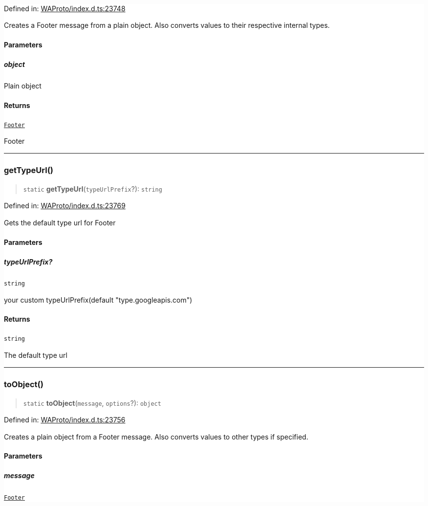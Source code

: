 Defined in: [WAProto/index.d.ts:23748](https://github.com/Fokusdotid/Baileys/blob/4c54e9ae0a9f37422d51e97c3454891bf06f36e1/WAProto/index.d.ts#L23748)

Creates a Footer message from a plain object. Also converts values to their respective internal types.

#### Parameters

##### object

Plain object

#### Returns

[`Footer`](Footer.md)

Footer

***

### getTypeUrl()

> `static` **getTypeUrl**(`typeUrlPrefix`?): `string`

Defined in: [WAProto/index.d.ts:23769](https://github.com/Fokusdotid/Baileys/blob/4c54e9ae0a9f37422d51e97c3454891bf06f36e1/WAProto/index.d.ts#L23769)

Gets the default type url for Footer

#### Parameters

##### typeUrlPrefix?

`string`

your custom typeUrlPrefix(default "type.googleapis.com")

#### Returns

`string`

The default type url

***

### toObject()

> `static` **toObject**(`message`, `options`?): `object`

Defined in: [WAProto/index.d.ts:23756](https://github.com/Fokusdotid/Baileys/blob/4c54e9ae0a9f37422d51e97c3454891bf06f36e1/WAProto/index.d.ts#L23756)

Creates a plain object from a Footer message. Also converts values to other types if specified.

#### Parameters

##### message

[`Footer`](Footer.md)
